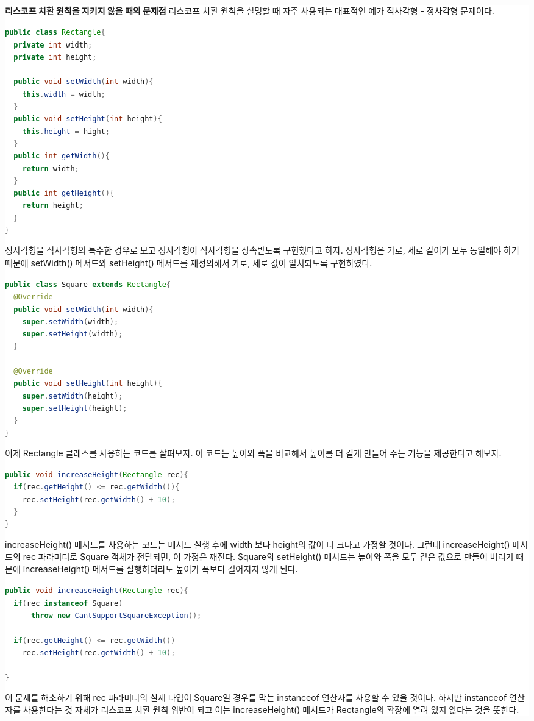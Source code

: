 **리스코프 치환 원칙을 지키지 않을 때의 문제점**
리스코프 치환 원칙을 설명할 때 자주 사용되는 대표적인 예가 직사각형 - 정사각형 문제이다. 
```java
public class Rectangle{
  private int width;
  private int height;
  
  public void setWidth(int width){
    this.width = width;
  }
  public void setHeight(int height){
    this.height = hight;
  }
  public int getWidth(){
    return width;
  }
  public int getHeight(){
    return height;
  }
}
```
정사각형을 직사각형의 특수한 경우로 보고 정사각형이 직사각형을 상속받도록 구현했다고 하자. 정사각형은 가로, 세로 길이가 모두 동일해야 하기 때문에 setWidth() 메서드와 setHeight() 메서드를 재정의해서 가로, 세로 값이 일치되도록 구현하였다.
```java
public class Square extends Rectangle{
  @Override
  public void setWidth(int width){
    super.setWidth(width);
    super.setHeight(width);
  }
  
  @Override
  public void setHeight(int height){
    super.setWidth(height);
    super.setHeight(height);
  }
}
```
이제 Rectangle 클래스를 사용하는 코드를 살펴보자. 이 코드는 높이와 폭을 비교해서 높이를 더 길게 만들어 주는 기능을 제공한다고 해보자. 
```java
public void increaseHeight(Rectangle rec){
  if(rec.getHeight() <= rec.getWidth()){
    rec.setHeight(rec.getWidth() + 10);
  }
}
```
increaseHeight() 메서드를 사용하는 코드는 메서드 실행 후에 width 보다 height의 값이 더 크다고 가정할 것이다. 그런데 increaseHeight() 메서드의 rec 파라미터로 Square 객체가 전달되면, 이 가정은 깨진다. Square의 setHeight() 메서드는 높이와 폭을 모두 같은 값으로 만들어 버리기 때문에 increaseHeight() 메서드를 실행하더라도 높이가 폭보다 길어지지 않게 된다.
```java
public void increaseHeight(Rectangle rec){
  if(rec instanceof Square)
      throw new CantSupportSquareException();
  
  if(rec.getHeight() <= rec.getWidth())
    rec.setHeight(rec.getWidth() + 10);
  
}
```
이 문제를 해소하기 위해 rec 파라미터의 실제 타입이 Square일 경우를 막는 instanceof 연산자를 사용할 수 있을 것이다. 하지만 instanceof 연산자를 사용한다는 것 자체가 리스코프 치환 원칙 위반이 되고 이는 increaseHeight() 메서드가 Rectangle의 확장에 열려 있지 않다는 것을 뜻한다.
